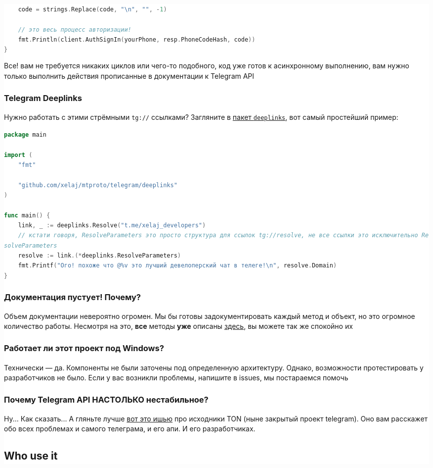 ```go
    code = strings.Replace(code, "\n", "", -1)

    // это весь процесс авторизации!
    fmt.Println(client.AuthSignIn(yourPhone, resp.PhoneCodeHash, code))
}
```

Все! вам не требуется никаких циклов или чего-то подобного, код уже готов к асинхронному выполнению, вам нужно только выполнить действия прописанные в документации к Telegram API

### Telegram Deeplinks

Нужно работать с этими стрёмными `tg://` ссылками? Загляните в [пакет `deeplinks`](https://github.com/xelaj/mtproto/blob/main/telegram/deeplinks), вот самый простейший пример:

``` go
package main

import (
    "fmt"

    "github.com/xelaj/mtproto/telegram/deeplinks"
)

func main() {
    link, _ := deeplinks.Resolve("t.me/xelaj_developers")
    // кстати говоря, ResolveParameters это просто структура для ссылок tg://resolve, не все ссылки это исключительно ResolveParameters
    resolve := link.(*deeplinks.ResolveParameters)
    fmt.Printf("Ого! похоже что @%v это лучший девелоперский чат в телеге!\n", resolve.Domain)
}
```

### Документация пустует! Почему?

Объем документации невероятно огромен. Мы бы готовы задокументировать каждый метод и объект, но это огромное количество работы. Несмотря на это, **все** методы **уже** описаны [здесь](https://core.telegram.org/methods), вы можете так же спокойно их

### Работает ли этот проект под Windows?

Технически — да. Компоненты не были заточены под определенную архитектуру. Однако, возможности протестировать у разработчиков не было. Если у вас возникли проблемы, напишите в issues, мы постараемся помочь


### Почему Telegram API НАСТОЛЬКО нестабильное?

Ну... Как сказать... А гляньте лучше [вот это ишью](https://github.com/ton-blockchain/ton/issues/31) про исходники TON (ныне закрытый проект telegram). Оно вам расскажет обо всех проблемах и самого телеграма, и его апи. И его разработчиках.

## Who use it
